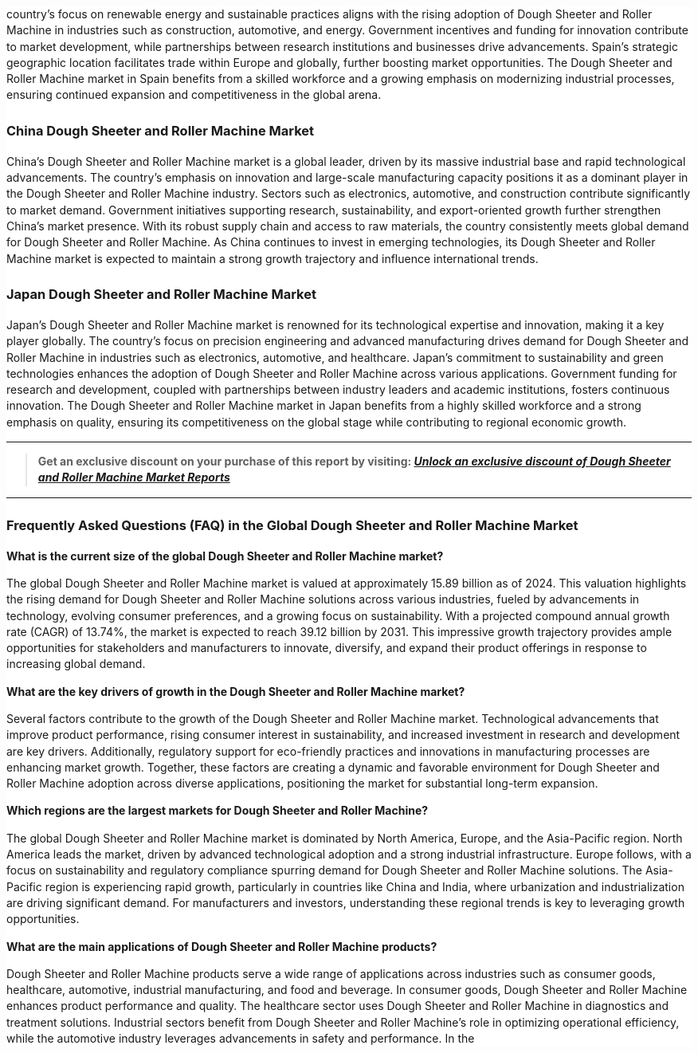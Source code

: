 country&rsquo;s focus on renewable energy and sustainable practices aligns with the rising adoption of Dough Sheeter and Roller Machine in industries such as construction, automotive, and energy. Government incentives and funding for innovation contribute to market development, while partnerships between research institutions and businesses drive advancements. Spain&rsquo;s strategic geographic location facilitates trade within Europe and globally, further boosting market opportunities. The Dough Sheeter and Roller Machine market in Spain benefits from a skilled workforce and a growing emphasis on modernizing industrial processes, ensuring continued expansion and competitiveness in the global arena.</p><h3>China Dough Sheeter and Roller Machine Market</h3><p>China&rsquo;s Dough Sheeter and Roller Machine market is a global leader, driven by its massive industrial base and rapid technological advancements. The country&rsquo;s emphasis on innovation and large-scale manufacturing capacity positions it as a dominant player in the Dough Sheeter and Roller Machine industry. Sectors such as electronics, automotive, and construction contribute significantly to market demand. Government initiatives supporting research, sustainability, and export-oriented growth further strengthen China&rsquo;s market presence. With its robust supply chain and access to raw materials, the country consistently meets global demand for Dough Sheeter and Roller Machine. As China continues to invest in emerging technologies, its Dough Sheeter and Roller Machine market is expected to maintain a strong growth trajectory and influence international trends.</p><h3>Japan Dough Sheeter and Roller Machine Market</h3><p>Japan&rsquo;s Dough Sheeter and Roller Machine market is renowned for its technological expertise and innovation, making it a key player globally. The country&rsquo;s focus on precision engineering and advanced manufacturing drives demand for Dough Sheeter and Roller Machine in industries such as electronics, automotive, and healthcare. Japan&rsquo;s commitment to sustainability and green technologies enhances the adoption of Dough Sheeter and Roller Machine across various applications. Government funding for research and development, coupled with partnerships between industry leaders and academic institutions, fosters continuous innovation. The Dough Sheeter and Roller Machine market in Japan benefits from a highly skilled workforce and a strong emphasis on quality, ensuring its competitiveness on the global stage while contributing to regional economic growth.</p><hr /><blockquote><p><strong>Get an exclusive discount on your purchase of this report by visiting: <em><a href="://marketresearchpulse.com/ask-for-discount/52265?utm_source=Github&amp;utm_medium=0111">Unlock an exclusive discount of Dough Sheeter and Roller Machine Market Reports</a></em>&nbsp;</strong></p></blockquote><hr /><h3>Frequently Asked Questions (FAQ) in the Global Dough Sheeter and Roller Machine Market</h3><p><strong>What is the current size of the global Dough Sheeter and Roller Machine market?</strong></p><p>The global Dough Sheeter and Roller Machine market is valued at approximately 15.89 billion as of 2024. This valuation highlights the rising demand for Dough Sheeter and Roller Machine solutions across various industries, fueled by advancements in technology, evolving consumer preferences, and a growing focus on sustainability. With a projected compound annual growth rate (CAGR) of 13.74%, the market is expected to reach 39.12 billion by 2031. This impressive growth trajectory provides ample opportunities for stakeholders and manufacturers to innovate, diversify, and expand their product offerings in response to increasing global demand.</p><p><strong>What are the key drivers of growth in the Dough Sheeter and Roller Machine market?</strong></p><p>Several factors contribute to the growth of the Dough Sheeter and Roller Machine market. Technological advancements that improve product performance, rising consumer interest in sustainability, and increased investment in research and development are key drivers. Additionally, regulatory support for eco-friendly practices and innovations in manufacturing processes are enhancing market growth. Together, these factors are creating a dynamic and favorable environment for Dough Sheeter and Roller Machine adoption across diverse applications, positioning the market for substantial long-term expansion.</p><p><strong>Which regions are the largest markets for Dough Sheeter and Roller Machine?</strong></p><p>The global Dough Sheeter and Roller Machine market is dominated by North America, Europe, and the Asia-Pacific region. North America leads the market, driven by advanced technological adoption and a strong industrial infrastructure. Europe follows, with a focus on sustainability and regulatory compliance spurring demand for Dough Sheeter and Roller Machine solutions. The Asia-Pacific region is experiencing rapid growth, particularly in countries like China and India, where urbanization and industrialization are driving significant demand. For manufacturers and investors, understanding these regional trends is key to leveraging growth opportunities.</p><p><strong>What are the main applications of Dough Sheeter and Roller Machine products?</strong></p><p>Dough Sheeter and Roller Machine products serve a wide range of applications across industries such as consumer goods, healthcare, automotive, industrial manufacturing, and food and beverage. In consumer goods, Dough Sheeter and Roller Machine enhances product performance and quality. The healthcare sector uses Dough Sheeter and Roller Machine in diagnostics and treatment solutions. Industrial sectors benefit from Dough Sheeter and Roller Machine&rsquo;s role in optimizing operational efficiency, while the automotive industry leverages advancements in safety and performance. In the